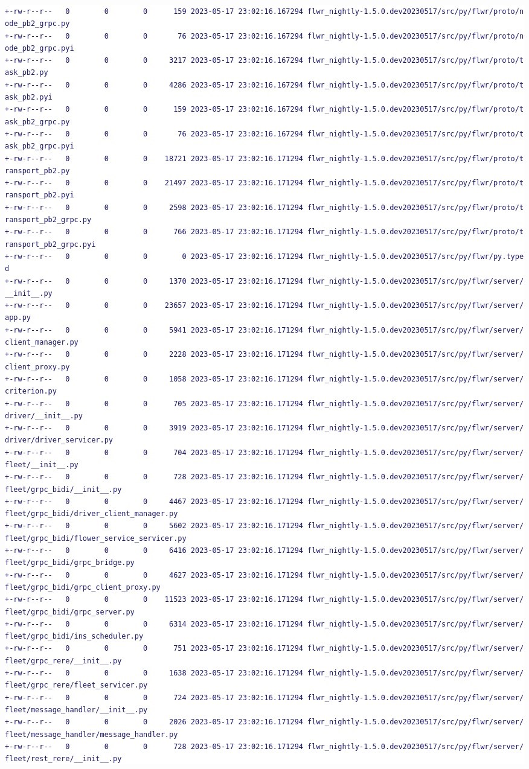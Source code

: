 ```diff
+-rw-r--r--   0        0        0      159 2023-05-17 23:02:16.167294 flwr_nightly-1.5.0.dev20230517/src/py/flwr/proto/node_pb2_grpc.py
+-rw-r--r--   0        0        0       76 2023-05-17 23:02:16.167294 flwr_nightly-1.5.0.dev20230517/src/py/flwr/proto/node_pb2_grpc.pyi
+-rw-r--r--   0        0        0     3217 2023-05-17 23:02:16.167294 flwr_nightly-1.5.0.dev20230517/src/py/flwr/proto/task_pb2.py
+-rw-r--r--   0        0        0     4286 2023-05-17 23:02:16.167294 flwr_nightly-1.5.0.dev20230517/src/py/flwr/proto/task_pb2.pyi
+-rw-r--r--   0        0        0      159 2023-05-17 23:02:16.167294 flwr_nightly-1.5.0.dev20230517/src/py/flwr/proto/task_pb2_grpc.py
+-rw-r--r--   0        0        0       76 2023-05-17 23:02:16.167294 flwr_nightly-1.5.0.dev20230517/src/py/flwr/proto/task_pb2_grpc.pyi
+-rw-r--r--   0        0        0    18721 2023-05-17 23:02:16.171294 flwr_nightly-1.5.0.dev20230517/src/py/flwr/proto/transport_pb2.py
+-rw-r--r--   0        0        0    21497 2023-05-17 23:02:16.171294 flwr_nightly-1.5.0.dev20230517/src/py/flwr/proto/transport_pb2.pyi
+-rw-r--r--   0        0        0     2598 2023-05-17 23:02:16.171294 flwr_nightly-1.5.0.dev20230517/src/py/flwr/proto/transport_pb2_grpc.py
+-rw-r--r--   0        0        0      766 2023-05-17 23:02:16.171294 flwr_nightly-1.5.0.dev20230517/src/py/flwr/proto/transport_pb2_grpc.pyi
+-rw-r--r--   0        0        0        0 2023-05-17 23:02:16.171294 flwr_nightly-1.5.0.dev20230517/src/py/flwr/py.typed
+-rw-r--r--   0        0        0     1370 2023-05-17 23:02:16.171294 flwr_nightly-1.5.0.dev20230517/src/py/flwr/server/__init__.py
+-rw-r--r--   0        0        0    23657 2023-05-17 23:02:16.171294 flwr_nightly-1.5.0.dev20230517/src/py/flwr/server/app.py
+-rw-r--r--   0        0        0     5941 2023-05-17 23:02:16.171294 flwr_nightly-1.5.0.dev20230517/src/py/flwr/server/client_manager.py
+-rw-r--r--   0        0        0     2228 2023-05-17 23:02:16.171294 flwr_nightly-1.5.0.dev20230517/src/py/flwr/server/client_proxy.py
+-rw-r--r--   0        0        0     1058 2023-05-17 23:02:16.171294 flwr_nightly-1.5.0.dev20230517/src/py/flwr/server/criterion.py
+-rw-r--r--   0        0        0      705 2023-05-17 23:02:16.171294 flwr_nightly-1.5.0.dev20230517/src/py/flwr/server/driver/__init__.py
+-rw-r--r--   0        0        0     3919 2023-05-17 23:02:16.171294 flwr_nightly-1.5.0.dev20230517/src/py/flwr/server/driver/driver_servicer.py
+-rw-r--r--   0        0        0      704 2023-05-17 23:02:16.171294 flwr_nightly-1.5.0.dev20230517/src/py/flwr/server/fleet/__init__.py
+-rw-r--r--   0        0        0      728 2023-05-17 23:02:16.171294 flwr_nightly-1.5.0.dev20230517/src/py/flwr/server/fleet/grpc_bidi/__init__.py
+-rw-r--r--   0        0        0     4467 2023-05-17 23:02:16.171294 flwr_nightly-1.5.0.dev20230517/src/py/flwr/server/fleet/grpc_bidi/driver_client_manager.py
+-rw-r--r--   0        0        0     5602 2023-05-17 23:02:16.171294 flwr_nightly-1.5.0.dev20230517/src/py/flwr/server/fleet/grpc_bidi/flower_service_servicer.py
+-rw-r--r--   0        0        0     6416 2023-05-17 23:02:16.171294 flwr_nightly-1.5.0.dev20230517/src/py/flwr/server/fleet/grpc_bidi/grpc_bridge.py
+-rw-r--r--   0        0        0     4627 2023-05-17 23:02:16.171294 flwr_nightly-1.5.0.dev20230517/src/py/flwr/server/fleet/grpc_bidi/grpc_client_proxy.py
+-rw-r--r--   0        0        0    11523 2023-05-17 23:02:16.171294 flwr_nightly-1.5.0.dev20230517/src/py/flwr/server/fleet/grpc_bidi/grpc_server.py
+-rw-r--r--   0        0        0     6314 2023-05-17 23:02:16.171294 flwr_nightly-1.5.0.dev20230517/src/py/flwr/server/fleet/grpc_bidi/ins_scheduler.py
+-rw-r--r--   0        0        0      751 2023-05-17 23:02:16.171294 flwr_nightly-1.5.0.dev20230517/src/py/flwr/server/fleet/grpc_rere/__init__.py
+-rw-r--r--   0        0        0     1638 2023-05-17 23:02:16.171294 flwr_nightly-1.5.0.dev20230517/src/py/flwr/server/fleet/grpc_rere/fleet_servicer.py
+-rw-r--r--   0        0        0      724 2023-05-17 23:02:16.171294 flwr_nightly-1.5.0.dev20230517/src/py/flwr/server/fleet/message_handler/__init__.py
+-rw-r--r--   0        0        0     2026 2023-05-17 23:02:16.171294 flwr_nightly-1.5.0.dev20230517/src/py/flwr/server/fleet/message_handler/message_handler.py
+-rw-r--r--   0        0        0      728 2023-05-17 23:02:16.171294 flwr_nightly-1.5.0.dev20230517/src/py/flwr/server/fleet/rest_rere/__init__.py
```